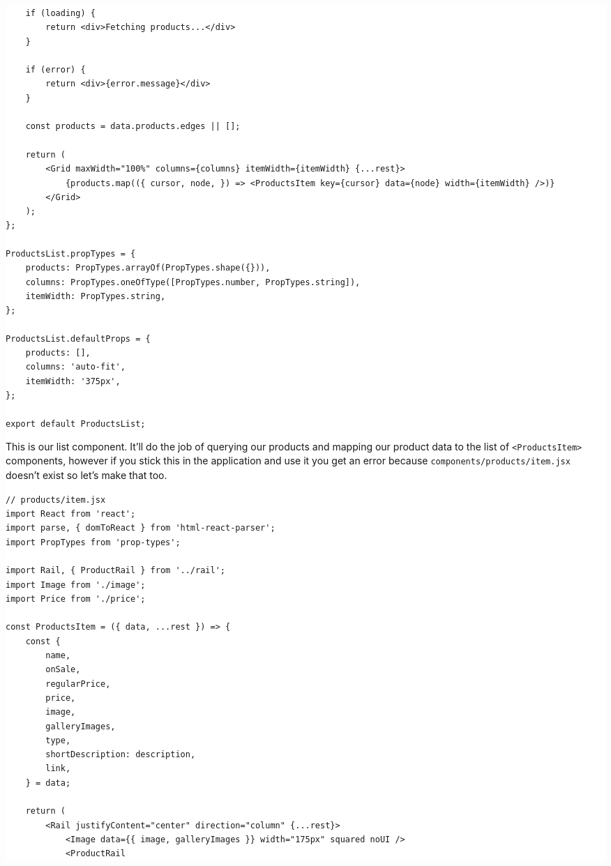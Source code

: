 ```
	if (loading) {
		return <div>Fetching products...</div>
	}

	if (error) {
		return <div>{error.message}</div>
	}

	const products = data.products.edges || [];

	return (
		<Grid maxWidth="100%" columns={columns} itemWidth={itemWidth} {...rest}>
			{products.map(({ cursor, node, }) => <ProductsItem key={cursor} data={node} width={itemWidth} />)}
		</Grid>
	);
};

ProductsList.propTypes = {
	products: PropTypes.arrayOf(PropTypes.shape({})),
	columns: PropTypes.oneOfType([PropTypes.number, PropTypes.string]),
	itemWidth: PropTypes.string,
};

ProductsList.defaultProps = {
	products: [],
	columns: 'auto-fit',
	itemWidth: '375px',
};

export default ProductsList;
```

This is our list component. It’ll do the job of querying our products and mapping our product data to the list of `<ProductsItem>` components, however if you stick this in the application and use it you get an error because `components/products/item.jsx` doesn’t exist so let’s make that too.

```
// products/item.jsx
import React from 'react';
import parse, { domToReact } from 'html-react-parser';
import PropTypes from 'prop-types';

import Rail, { ProductRail } from '../rail';
import Image from './image';
import Price from './price';

const ProductsItem = ({ data, ...rest }) => {
	const {
		name,
		onSale,
		regularPrice,
		price,
		image,
		galleryImages,
		type,
		shortDescription: description,
		link,
	} = data;

	return (
		<Rail justifyContent="center" direction="column" {...rest}>
			<Image data={{ image, galleryImages }} width="175px" squared noUI />
			<ProductRail
```